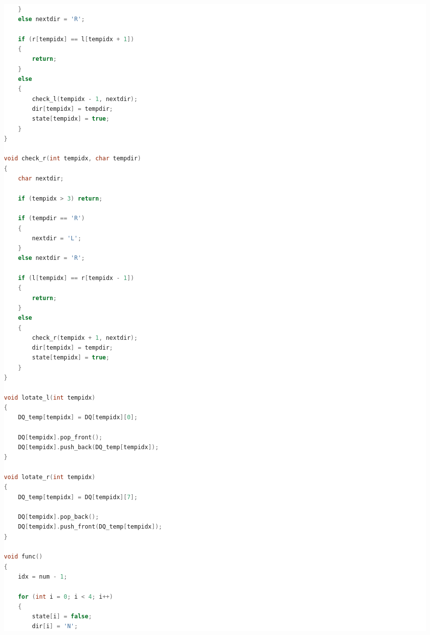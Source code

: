 ```c++
	}
	else nextdir = 'R';

	if (r[tempidx] == l[tempidx + 1])
	{
		return;
	}
	else
	{
		check_l(tempidx - 1, nextdir);
		dir[tempidx] = tempdir;
		state[tempidx] = true;
	}
}

void check_r(int tempidx, char tempdir)
{
	char nextdir;

	if (tempidx > 3) return;

	if (tempdir == 'R')
	{
		nextdir = 'L';
	}
	else nextdir = 'R';

	if (l[tempidx] == r[tempidx - 1])
	{
		return;
	}
	else
	{
		check_r(tempidx + 1, nextdir);
		dir[tempidx] = tempdir;
		state[tempidx] = true;
	}
}

void lotate_l(int tempidx)
{
	DQ_temp[tempidx] = DQ[tempidx][0];

	DQ[tempidx].pop_front();
	DQ[tempidx].push_back(DQ_temp[tempidx]);
}

void lotate_r(int tempidx)
{
	DQ_temp[tempidx] = DQ[tempidx][7];

	DQ[tempidx].pop_back();
	DQ[tempidx].push_front(DQ_temp[tempidx]);
}

void func()
{
	idx = num - 1;

	for (int i = 0; i < 4; i++)
	{
		state[i] = false;
		dir[i] = 'N';
```

[link]: https://www.acmicpc.net/problem/14891